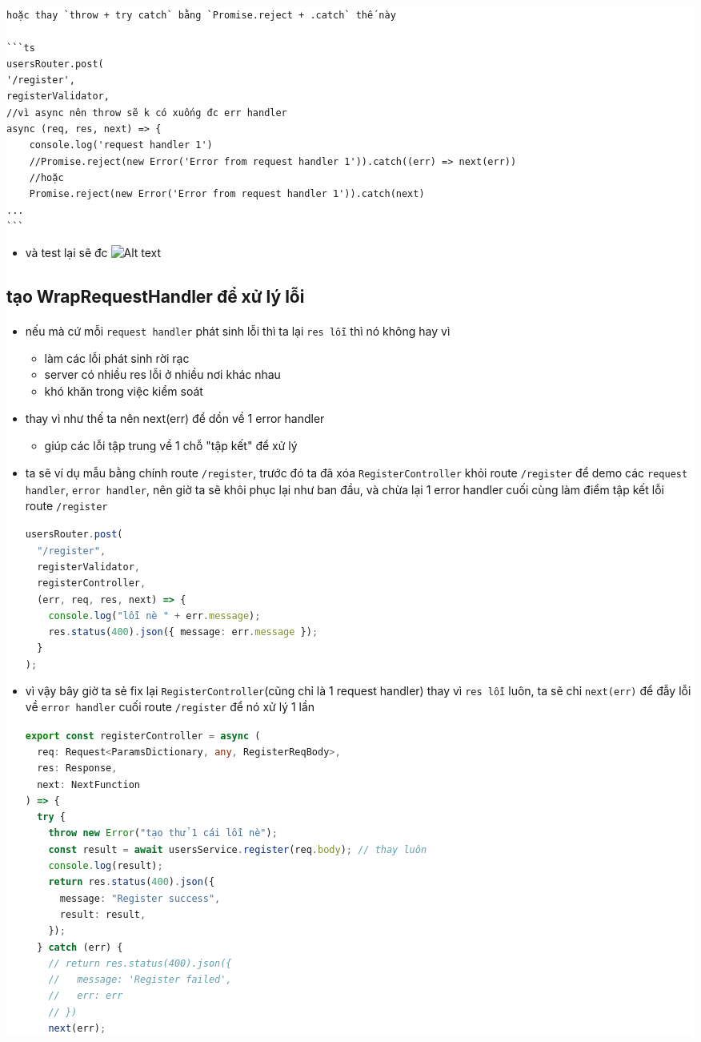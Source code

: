     hoặc thay `throw + try catch` bằng `Promise.reject + .catch` thế này

    ```ts
    usersRouter.post(
    '/register',
    registerValidator,
    //vì async nên throw sẽ k có xuống đc err handler
    async (req, res, next) => {
        console.log('request handler 1')
        //Promise.reject(new Error('Error from request handler 1')).catch((err) => next(err))
        //hoặc
        Promise.reject(new Error('Error from request handler 1')).catch(next)
    ...
    ```

  - và test lại sẽ đc
    ![Alt text](image-63.png)

## tạo WrapRequestHandler để xử lý lỗi

- nếu mà cứ mỗi `request handler` phát sinh lỗi thì ta lại `res lỗi` thì nó không hay vì
  - làm các lỗi phát sinh rời rạc
  - server có nhiều res lỗi ở nhiều nơi khác nhau
  - khó khăn trong việc kiểm soát
- thay vì như thế ta nên next(err) để dồn về 1 error handler
  - giúp các lỗi tập trung về 1 chỗ "tập kết" để xử lý
- ta sẽ ví dụ mẫu bằng chính route `/register`, trước đó ta đã xóa `RegisterController` khỏi route `/register` để demo các `request handler`, `error handler`, nên giờ ta sẽ khôi phục lại như ban đầu, và chừa lại 1 error handler cuối cùng làm điểm tập kết lỗi
  route `/register`

  ```ts
  usersRouter.post(
    "/register",
    registerValidator,
    registerController,
    (err, req, res, next) => {
      console.log("lỗi nè " + err.message);
      res.status(400).json({ message: err.message });
    }
  );
  ```

- vì vậy bây giờ ta sẻ fix lại `RegisterController`(cũng chỉ là 1 request handler) thay vì `res lỗi` luôn, ta sẽ chỉ `next(err)` để đẫy lỗi về `error handler` cuối route `/register` để nó xử lý 1 lần

  ```ts
  export const registerController = async (
    req: Request<ParamsDictionary, any, RegisterReqBody>,
    res: Response,
    next: NextFunction
  ) => {
    try {
      throw new Error("tạo thử 1 cái lỗi nè");
      const result = await usersService.register(req.body); // thay luôn
      console.log(result);
      return res.status(400).json({
        message: "Register success",
        result: result,
      });
    } catch (err) {
      // return res.status(400).json({
      //   message: 'Register failed',
      //   err: err
      // })
      next(err);
  ```